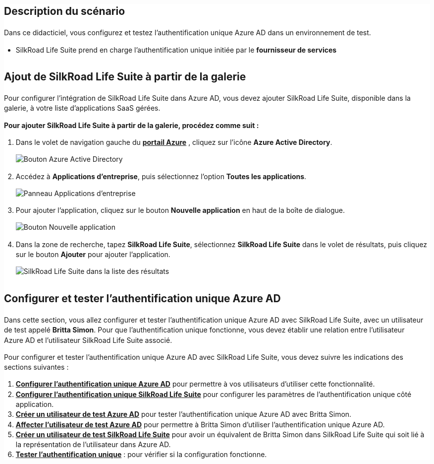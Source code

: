 ## <a name="scenario-description"></a>Description du scénario

Dans ce didacticiel, vous configurez et testez l’authentification unique Azure AD dans un environnement de test.

* SilkRoad Life Suite prend en charge l’authentification unique initiée par le **fournisseur de services**

## <a name="adding-silkroad-life-suite-from-the-gallery"></a>Ajout de SilkRoad Life Suite à partir de la galerie

Pour configurer l’intégration de SilkRoad Life Suite dans Azure AD, vous devez ajouter SilkRoad Life Suite, disponible dans la galerie, à votre liste d’applications SaaS gérées.

**Pour ajouter SilkRoad Life Suite à partir de la galerie, procédez comme suit :**

1. Dans le volet de navigation gauche du **[portail Azure](https://portal.azure.com)** , cliquez sur l’icône **Azure Active Directory**.

    ![Bouton Azure Active Directory](common/select-azuread.png)

2. Accédez à **Applications d’entreprise**, puis sélectionnez l’option **Toutes les applications**.

    ![Panneau Applications d’entreprise](common/enterprise-applications.png)

3. Pour ajouter l’application, cliquez sur le bouton **Nouvelle application** en haut de la boîte de dialogue.

    ![Bouton Nouvelle application](common/add-new-app.png)

4. Dans la zone de recherche, tapez **SilkRoad Life Suite**, sélectionnez **SilkRoad Life Suite** dans le volet de résultats, puis cliquez sur le bouton **Ajouter** pour ajouter l’application.

    ![SilkRoad Life Suite dans la liste des résultats](common/search-new-app.png)

## <a name="configure-and-test-azure-ad-single-sign-on"></a>Configurer et tester l’authentification unique Azure AD

Dans cette section, vous allez configurer et tester l’authentification unique Azure AD avec SilkRoad Life Suite, avec un utilisateur de test appelé **Britta Simon**.
Pour que l’authentification unique fonctionne, vous devez établir une relation entre l’utilisateur Azure AD et l’utilisateur SilkRoad Life Suite associé.

Pour configurer et tester l’authentification unique Azure AD avec SilkRoad Life Suite, vous devez suivre les indications des sections suivantes :

1. **[Configurer l’authentification unique Azure AD](#configure-azure-ad-single-sign-on)** pour permettre à vos utilisateurs d’utiliser cette fonctionnalité.
2. **[Configurer l’authentification unique SilkRoad Life Suite](#configure-silkroad-life-suite-single-sign-on)** pour configurer les paramètres de l’authentification unique côté application.
3. **[Créer un utilisateur de test Azure AD](#create-an-azure-ad-test-user)** pour tester l’authentification unique Azure AD avec Britta Simon.
4. **[Affecter l’utilisateur de test Azure AD](#assign-the-azure-ad-test-user)** pour permettre à Britta Simon d’utiliser l’authentification unique Azure AD.
5. **[Créer un utilisateur de test SilkRoad Life Suite](#create-silkroad-life-suite-test-user)** pour avoir un équivalent de Britta Simon dans SilkRoad Life Suite qui soit lié à la représentation de l’utilisateur dans Azure AD.
6. **[Tester l’authentification unique](#test-single-sign-on)** : pour vérifier si la configuration fonctionne.
